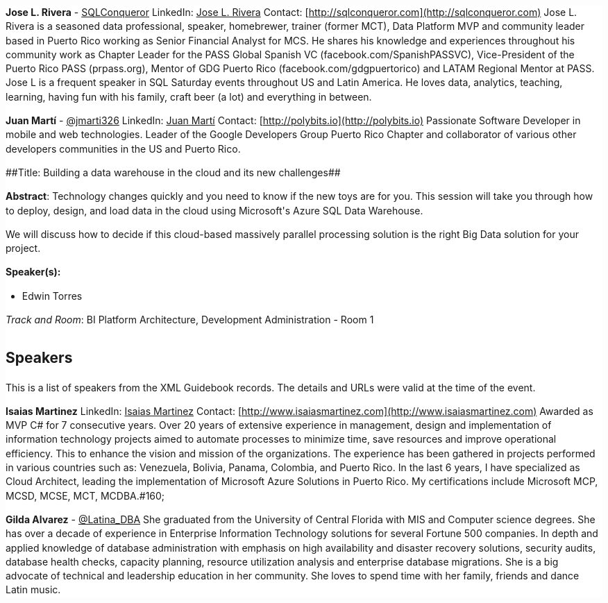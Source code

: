 **Jose L. Rivera**  - [SQLConqueror](https://www.twitter.com/SQLConqueror)
LinkedIn: [Jose L. Rivera](http://www.linkedin.com/profile/view?id=189422534)
Contact: [http://sqlconqueror.com](http://sqlconqueror.com)
Jose L. Rivera is a seasoned data professional, speaker, homebrewer, trainer (former MCT), Data Platform MVP and community leader based in Puerto Rico working as Senior Financial Analyst for MCS. He shares his knowledge and experiences throughout his community work as Chapter Leader for the PASS Global Spanish VC (facebook.com/SpanishPASSVC), Vice-President of the Puerto Rico PASS (prpass.org), Mentor of GDG Puerto Rico (facebook.com/gdgpuertorico) and LATAM Regional Mentor at PASS. Jose L is a frequent speaker in SQL Saturday events throughout US and Latin America. He loves data, analytics, teaching, learning, having fun with his family, craft beer (a lot) and everything in between.
 
**Juan Martí**  - [@jmarti326](https://www.twitter.com/@jmarti326)
LinkedIn: [Juan Martí](https://pr.linkedin.com/in/juan-marti-31a64564)
Contact: [http://polybits.io](http://polybits.io)
Passionate Software Developer in mobile and web technologies.  Leader of the Google Developers Group Puerto Rico Chapter and collaborator of various other developers communities in the US and Puerto Rico.
 
 
 
 
##Title: Building a data warehouse in the cloud and its new challenges##
 
**Abstract**:
Technology changes quickly and you need to know if the new toys are for you. This session will take you through how to deploy, design, and load data in the cloud using Microsoft's Azure SQL Data Warehouse. 

We will discuss how to decide if this cloud-based massively parallel processing solution is the right Big Data solution for your project.
 
**Speaker(s):**
- Edwin Torres
 
*Track and Room*: BI Platform Architecture, Development  Administration - Room 1
 
 
 
 
## <a name="#speakers"></a>Speakers
This is a list of speakers from the XML Guidebook records. The details and URLs were valid at the time of the event.
 
 
**Isaias Martinez** 
LinkedIn: [Isaias Martinez](http://pr.linkedin.com/in/isaiasrma)
Contact: [http://www.isaiasmartinez.com](http://www.isaiasmartinez.com)
Awarded as MVP C# for 7 consecutive years. Over 20 years of extensive experience in management, design and implementation of information technology projects aimed to automate processes to minimize time, save resources and improve operational efficiency. This to enhance the vision and mission of the organizations. The experience has been gathered in projects performed in various countries such as: Venezuela, Bolivia, Panama, Colombia, and Puerto Rico. In the last 6 years, I have specialized as Cloud Architect, leading the implementation of Microsoft Azure Solutions in Puerto Rico. My certifications include Microsoft MCP, MCSD, MCSE, MCT, MCDBA.#160;
 
**Gilda Alvarez**  - [@Latina_DBA](https://www.twitter.com/@Latina_DBA)
She graduated from the University of Central Florida with MIS and Computer science degrees. She has over a decade of experience in Enterprise Information Technology solutions for several Fortune 500 companies. In depth and applied knowledge of database administration with emphasis on high availability and disaster recovery solutions, security audits, database health checks, capacity planning, resource utilization analysis and enterprise database migrations. She is a big advocate of technical and leadership education in her community. She loves to spend time with her family, friends and dance Latin music.
 